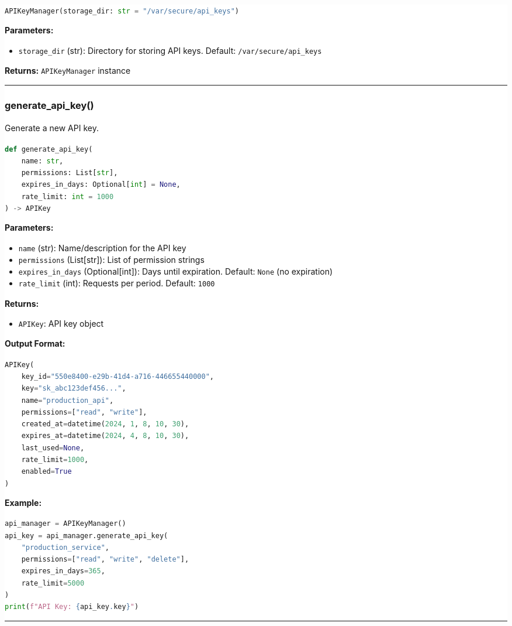 ```python
APIKeyManager(storage_dir: str = "/var/secure/api_keys")
```

**Parameters:**
- `storage_dir` (str): Directory for storing API keys. Default: `/var/secure/api_keys`

**Returns:** `APIKeyManager` instance

---

### generate_api_key()

Generate a new API key.

```python
def generate_api_key(
    name: str,
    permissions: List[str],
    expires_in_days: Optional[int] = None,
    rate_limit: int = 1000
) -> APIKey
```

**Parameters:**
- `name` (str): Name/description for the API key
- `permissions` (List[str]): List of permission strings
- `expires_in_days` (Optional[int]): Days until expiration. Default: `None` (no expiration)
- `rate_limit` (int): Requests per period. Default: `1000`

**Returns:**
- `APIKey`: API key object

**Output Format:**
```python
APIKey(
    key_id="550e8400-e29b-41d4-a716-446655440000",
    key="sk_abc123def456...",
    name="production_api",
    permissions=["read", "write"],
    created_at=datetime(2024, 1, 8, 10, 30),
    expires_at=datetime(2024, 4, 8, 10, 30),
    last_used=None,
    rate_limit=1000,
    enabled=True
)
```

**Example:**
```python
api_manager = APIKeyManager()
api_key = api_manager.generate_api_key(
    "production_service",
    permissions=["read", "write", "delete"],
    expires_in_days=365,
    rate_limit=5000
)
print(f"API Key: {api_key.key}")
```

---